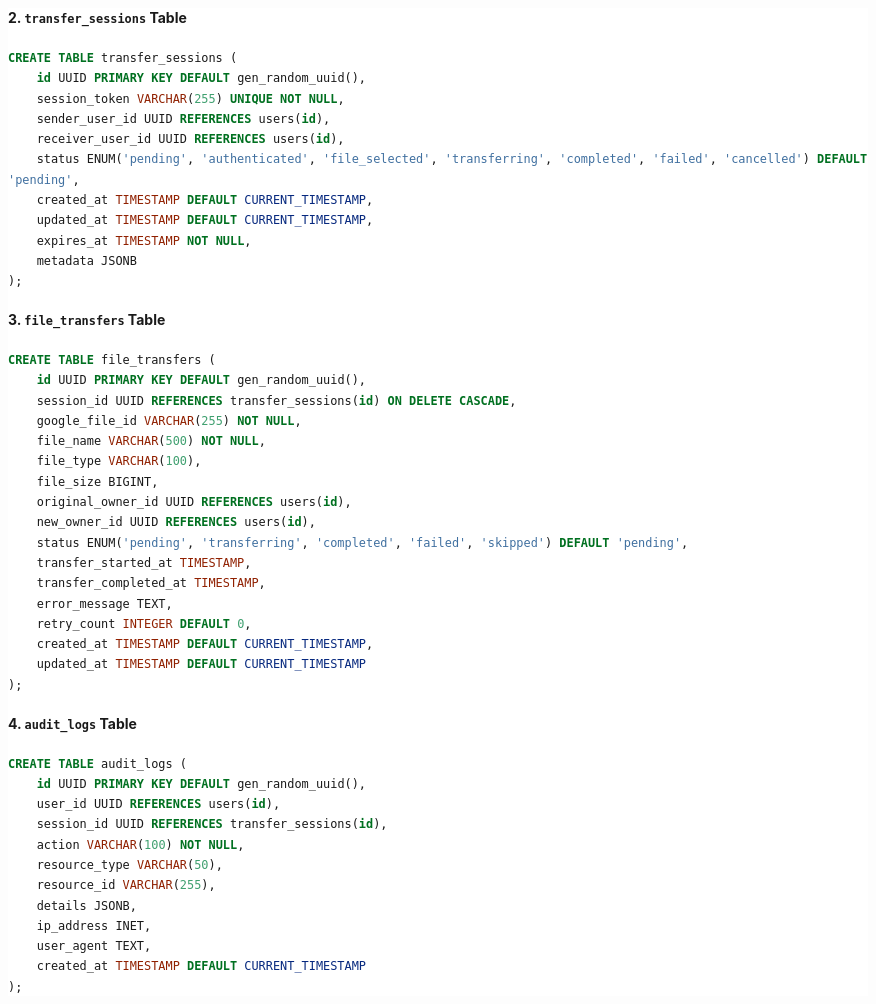```sql
```

#### 2. `transfer_sessions` Table
```sql
CREATE TABLE transfer_sessions (
    id UUID PRIMARY KEY DEFAULT gen_random_uuid(),
    session_token VARCHAR(255) UNIQUE NOT NULL,
    sender_user_id UUID REFERENCES users(id),
    receiver_user_id UUID REFERENCES users(id),
    status ENUM('pending', 'authenticated', 'file_selected', 'transferring', 'completed', 'failed', 'cancelled') DEFAULT 'pending',
    created_at TIMESTAMP DEFAULT CURRENT_TIMESTAMP,
    updated_at TIMESTAMP DEFAULT CURRENT_TIMESTAMP,
    expires_at TIMESTAMP NOT NULL,
    metadata JSONB
);
```

#### 3. `file_transfers` Table
```sql
CREATE TABLE file_transfers (
    id UUID PRIMARY KEY DEFAULT gen_random_uuid(),
    session_id UUID REFERENCES transfer_sessions(id) ON DELETE CASCADE,
    google_file_id VARCHAR(255) NOT NULL,
    file_name VARCHAR(500) NOT NULL,
    file_type VARCHAR(100),
    file_size BIGINT,
    original_owner_id UUID REFERENCES users(id),
    new_owner_id UUID REFERENCES users(id),
    status ENUM('pending', 'transferring', 'completed', 'failed', 'skipped') DEFAULT 'pending',
    transfer_started_at TIMESTAMP,
    transfer_completed_at TIMESTAMP,
    error_message TEXT,
    retry_count INTEGER DEFAULT 0,
    created_at TIMESTAMP DEFAULT CURRENT_TIMESTAMP,
    updated_at TIMESTAMP DEFAULT CURRENT_TIMESTAMP
);
```

#### 4. `audit_logs` Table
```sql
CREATE TABLE audit_logs (
    id UUID PRIMARY KEY DEFAULT gen_random_uuid(),
    user_id UUID REFERENCES users(id),
    session_id UUID REFERENCES transfer_sessions(id),
    action VARCHAR(100) NOT NULL,
    resource_type VARCHAR(50),
    resource_id VARCHAR(255),
    details JSONB,
    ip_address INET,
    user_agent TEXT,
    created_at TIMESTAMP DEFAULT CURRENT_TIMESTAMP
);
```
